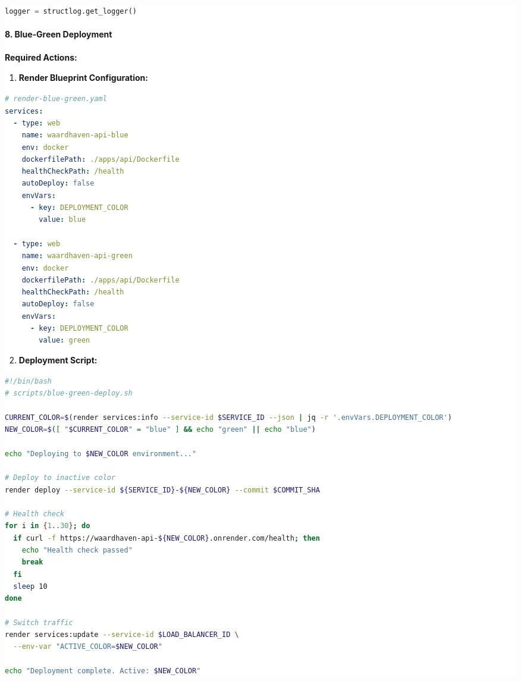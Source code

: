 ```python
logger = structlog.get_logger()
```

#### 8. Blue-Green Deployment

**Required Actions:**

1. **Render Blueprint Configuration:**
```yaml
# render-blue-green.yaml
services:
  - type: web
    name: waardhaven-api-blue
    env: docker
    dockerfilePath: ./apps/api/Dockerfile
    healthCheckPath: /health
    autoDeploy: false
    envVars:
      - key: DEPLOYMENT_COLOR
        value: blue

  - type: web
    name: waardhaven-api-green
    env: docker
    dockerfilePath: ./apps/api/Dockerfile
    healthCheckPath: /health
    autoDeploy: false
    envVars:
      - key: DEPLOYMENT_COLOR
        value: green
```

2. **Deployment Script:**
```bash
#!/bin/bash
# scripts/blue-green-deploy.sh

CURRENT_COLOR=$(render services:info --service-id $SERVICE_ID --json | jq -r '.envVars.DEPLOYMENT_COLOR')
NEW_COLOR=$([ "$CURRENT_COLOR" = "blue" ] && echo "green" || echo "blue")

echo "Deploying to $NEW_COLOR environment..."

# Deploy to inactive color
render deploy --service-id ${SERVICE_ID}-${NEW_COLOR} --commit $COMMIT_SHA

# Health check
for i in {1..30}; do
  if curl -f https://waardhaven-api-${NEW_COLOR}.onrender.com/health; then
    echo "Health check passed"
    break
  fi
  sleep 10
done

# Switch traffic
render services:update --service-id $LOAD_BALANCER_ID \
  --env-var "ACTIVE_COLOR=$NEW_COLOR"

echo "Deployment complete. Active: $NEW_COLOR"
```

